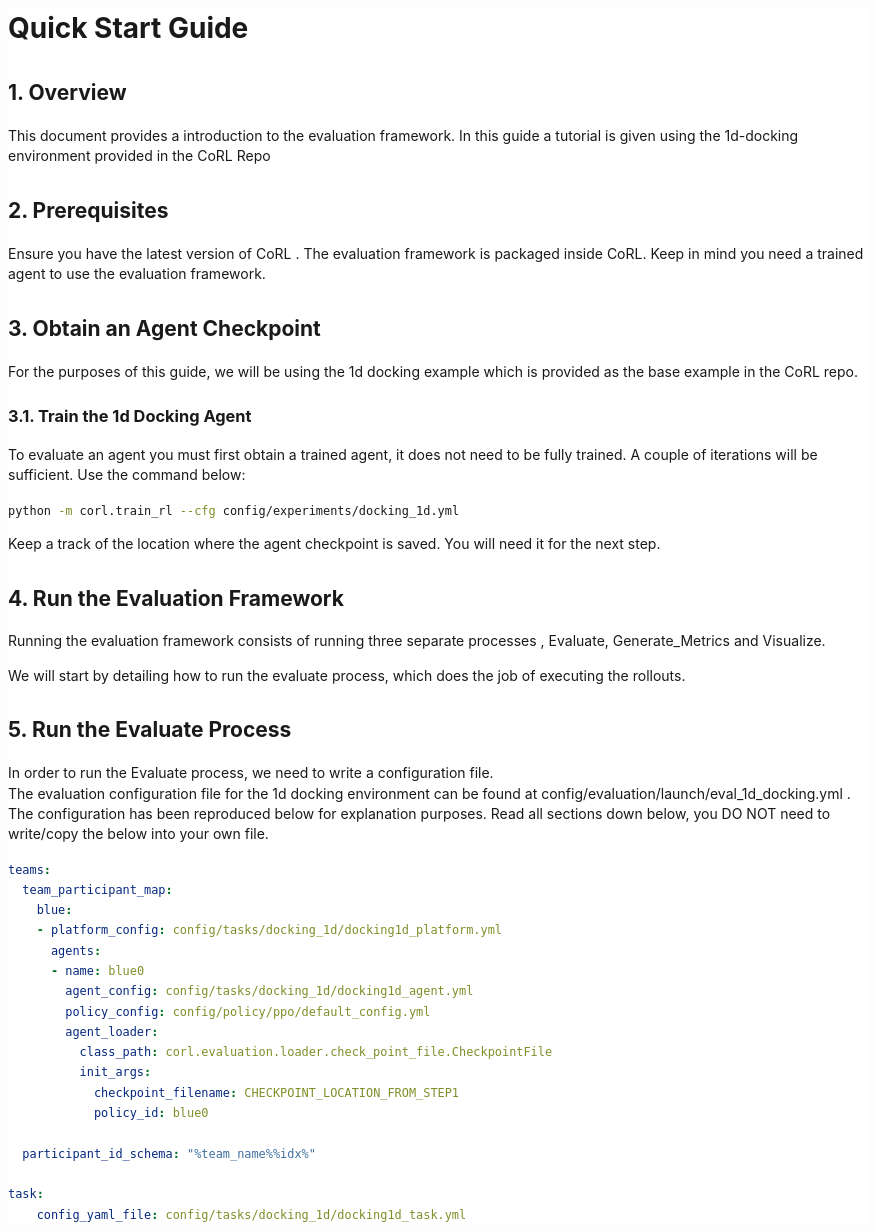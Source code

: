 # Quick Start Guide

## 1. Overview

This document provides a introduction to the evaluation framework. In this guide a tutorial is given using the 1d-docking environment provided in the CoRL Repo

## 2. Prerequisites

Ensure you have the latest version of CoRL . The evaluation framework is packaged inside CoRL.
Keep in mind you need a trained agent to use the evaluation framework.

## 3. Obtain an Agent Checkpoint

For the purposes of this guide, we will be using the 1d docking example which is provided as the base example in the CoRL repo.

### 3.1. Train the 1d Docking Agent

To evaluate an agent you must first obtain a trained agent, it does not need to be fully trained. A couple of iterations will be sufficient. Use the command below:

```bash
python -m corl.train_rl --cfg config/experiments/docking_1d.yml
```

Keep a track of the location where the agent checkpoint is saved. You will need it for the next step.

## 4. Run the Evaluation Framework

Running the evaluation framework consists of running three separate processes , Evaluate, Generate_Metrics and Visualize.

We will start by detailing how to run the evaluate process, which does the job of executing the rollouts.

## 5. Run the Evaluate Process

In order to run the Evaluate process, we need to write a configuration file.  
The evaluation configuration file for the 1d docking environment can be found at config/evaluation/launch/eval_1d_docking.yml . The configuration has been reproduced below for explanation purposes.
Read all sections down below, you DO NOT need to write/copy the below into your own file.

``` yaml
teams:
  team_participant_map:
    blue:
    - platform_config: config/tasks/docking_1d/docking1d_platform.yml
      agents:
      - name: blue0
        agent_config: config/tasks/docking_1d/docking1d_agent.yml
        policy_config: config/policy/ppo/default_config.yml
        agent_loader:
          class_path: corl.evaluation.loader.check_point_file.CheckpointFile
          init_args:
            checkpoint_filename: CHECKPOINT_LOCATION_FROM_STEP1
            policy_id: blue0

  participant_id_schema: "%team_name%%idx%"

task:
    config_yaml_file: config/tasks/docking_1d/docking1d_task.yml

```